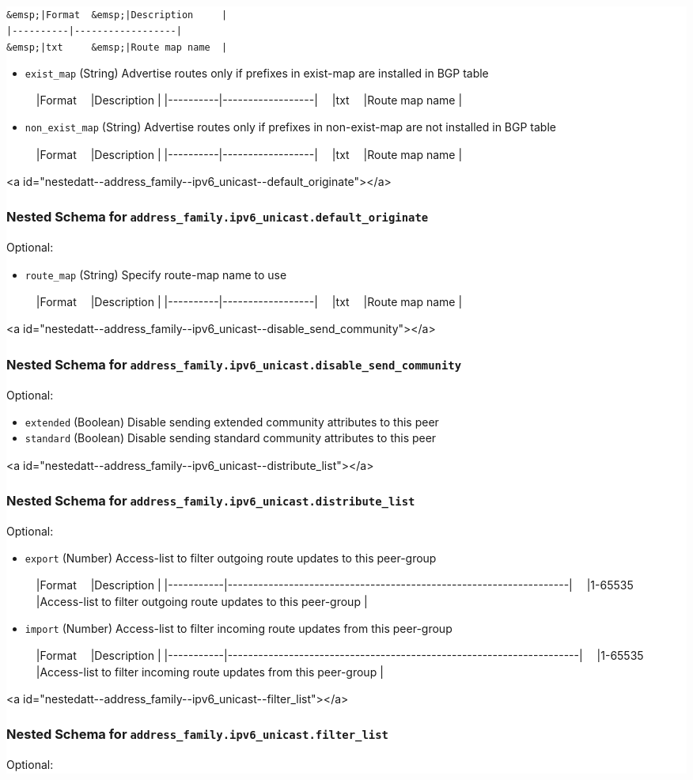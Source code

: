     &emsp;|Format  &emsp;|Description     |
    |----------|------------------|
    &emsp;|txt     &emsp;|Route map name  |
- `exist_map` (String) Advertise routes only if prefixes in exist-map are installed in BGP table

    &emsp;|Format  &emsp;|Description     |
    |----------|------------------|
    &emsp;|txt     &emsp;|Route map name  |
- `non_exist_map` (String) Advertise routes only if prefixes in non-exist-map are not installed in BGP table

    &emsp;|Format  &emsp;|Description     |
    |----------|------------------|
    &emsp;|txt     &emsp;|Route map name  |


&lt;a id=&#34;nestedatt--address_family--ipv6_unicast--default_originate&#34;&gt;&lt;/a&gt;
### Nested Schema for `address_family.ipv6_unicast.default_originate`

Optional:

- `route_map` (String) Specify route-map name to use

    &emsp;|Format  &emsp;|Description     |
    |----------|------------------|
    &emsp;|txt     &emsp;|Route map name  |


&lt;a id=&#34;nestedatt--address_family--ipv6_unicast--disable_send_community&#34;&gt;&lt;/a&gt;
### Nested Schema for `address_family.ipv6_unicast.disable_send_community`

Optional:

- `extended` (Boolean) Disable sending extended community attributes to this peer
- `standard` (Boolean) Disable sending standard community attributes to this peer


&lt;a id=&#34;nestedatt--address_family--ipv6_unicast--distribute_list&#34;&gt;&lt;/a&gt;
### Nested Schema for `address_family.ipv6_unicast.distribute_list`

Optional:

- `export` (Number) Access-list to filter outgoing route updates to this peer-group

    &emsp;|Format   &emsp;|Description                                                      |
    |-----------|-------------------------------------------------------------------|
    &emsp;|1-65535  &emsp;|Access-list to filter outgoing route updates to this peer-group  |
- `import` (Number) Access-list to filter incoming route updates from this peer-group

    &emsp;|Format   &emsp;|Description                                                        |
    |-----------|---------------------------------------------------------------------|
    &emsp;|1-65535  &emsp;|Access-list to filter incoming route updates from this peer-group  |


&lt;a id=&#34;nestedatt--address_family--ipv6_unicast--filter_list&#34;&gt;&lt;/a&gt;
### Nested Schema for `address_family.ipv6_unicast.filter_list`

Optional:
